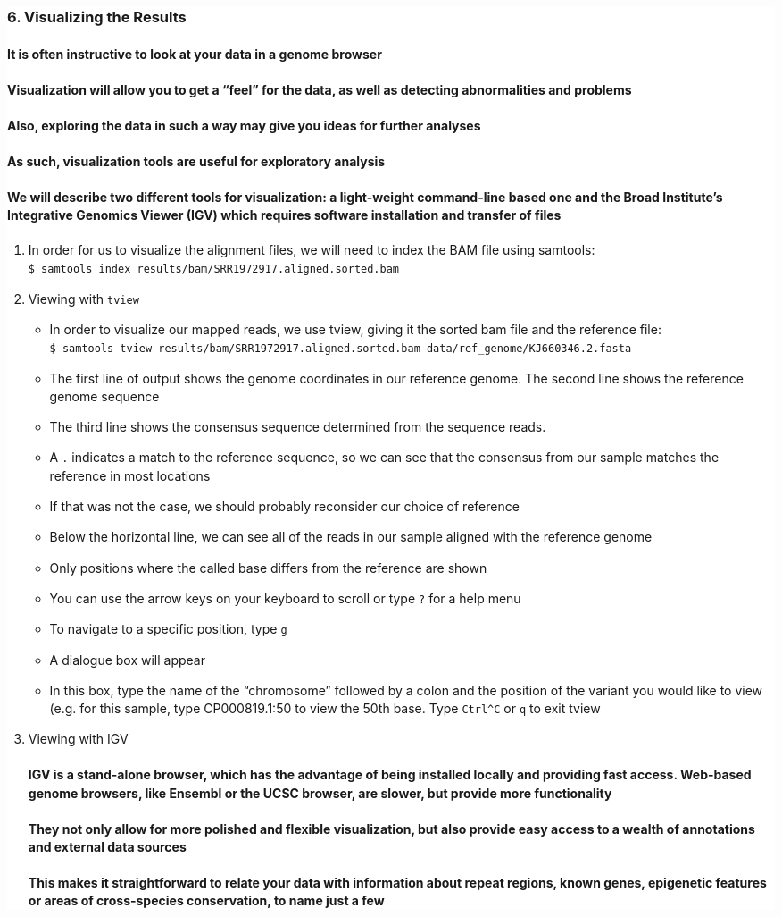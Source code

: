 



### 6. Visualizing the Results
#### It is often instructive to look at your data in a genome browser  
#### Visualization will allow you to get a “feel” for the data, as well as detecting abnormalities and problems  
#### Also, exploring the data in such a way may give you ideas for further analyses  
#### As such, visualization tools are useful for exploratory analysis  
#### We will describe two different tools for visualization: a light-weight command-line based one and the Broad Institute’s Integrative Genomics Viewer (IGV) which requires software installation and transfer of files

1. In order for us to visualize the alignment files, we will need to index the BAM file using samtools:  
    `$ samtools index results/bam/SRR1972917.aligned.sorted.bam`  
2. Viewing with `tview`
    * In order to visualize our mapped reads, we use tview, giving it the sorted bam file and the reference file:  
    `$ samtools tview results/bam/SRR1972917.aligned.sorted.bam data/ref_genome/KJ660346.2.fasta`  

    * The first line of output shows the genome coordinates in our reference genome. The second line shows the reference genome sequence  
    * The third line shows the consensus sequence determined from the sequence reads. 
    * A `.` indicates a match to the reference sequence, so we can see that the consensus from our sample matches the reference in most locations   
    * If that was not the case, we should probably reconsider our choice of reference  
    * Below the horizontal line, we can see all of the reads in our sample aligned with the reference genome  
    * Only positions where the called base differs from the reference are shown  
    * You can use the arrow keys on your keyboard to scroll or type `?` for a help menu   
    * To navigate to a specific position, type `g`  
    * A dialogue box will appear  
    * In this box, type the name of the “chromosome” followed by a colon and the position of the variant you would like to view (e.g. for this sample, type CP000819.1:50 to view the 50th base. Type `Ctrl^C` or `q` to exit tview  
  
3. Viewing with IGV
    #### IGV is a stand-alone browser, which has the advantage of being installed locally and providing fast access. Web-based genome browsers, like Ensembl or the UCSC browser, are slower, but provide more functionality  
    #### They not only allow for more polished and flexible visualization, but also provide easy access to a wealth of annotations and external data sources  
    #### This makes it straightforward to relate your data with information about repeat regions, known genes, epigenetic features or areas of cross-species conservation, to name just a few  
  